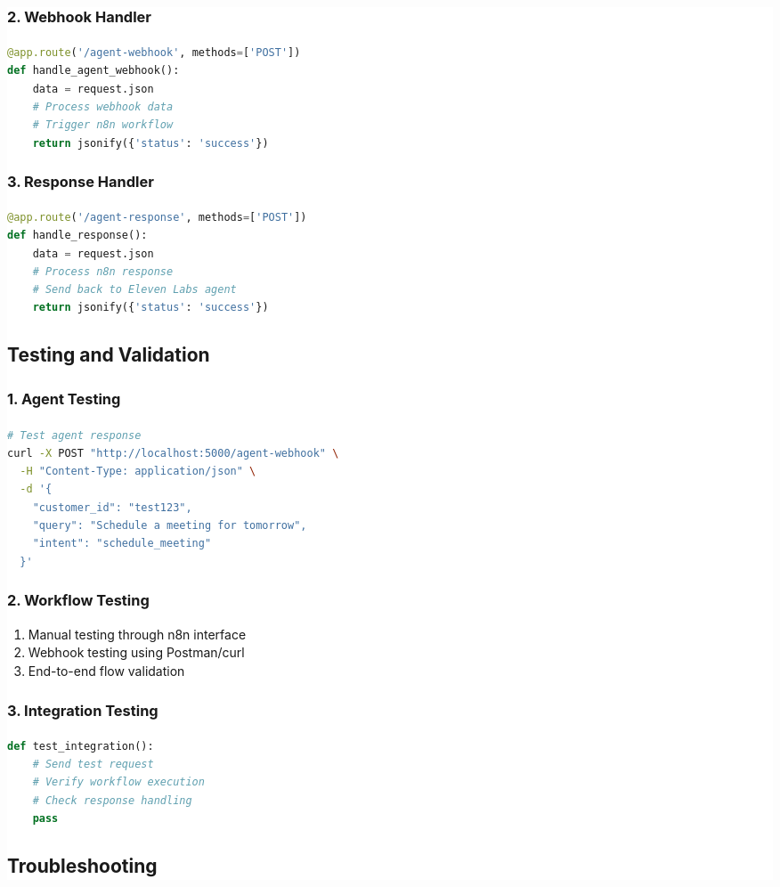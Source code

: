 ### 2. Webhook Handler
```python
@app.route('/agent-webhook', methods=['POST'])
def handle_agent_webhook():
    data = request.json
    # Process webhook data
    # Trigger n8n workflow
    return jsonify({'status': 'success'})
```

### 3. Response Handler
```python
@app.route('/agent-response', methods=['POST'])
def handle_response():
    data = request.json
    # Process n8n response
    # Send back to Eleven Labs agent
    return jsonify({'status': 'success'})
```

## Testing and Validation

### 1. Agent Testing
```bash
# Test agent response
curl -X POST "http://localhost:5000/agent-webhook" \
  -H "Content-Type: application/json" \
  -d '{
    "customer_id": "test123",
    "query": "Schedule a meeting for tomorrow",
    "intent": "schedule_meeting"
  }'
```

### 2. Workflow Testing
1. Manual testing through n8n interface
2. Webhook testing using Postman/curl
3. End-to-end flow validation

### 3. Integration Testing
```python
def test_integration():
    # Send test request
    # Verify workflow execution
    # Check response handling
    pass
```

## Troubleshooting
